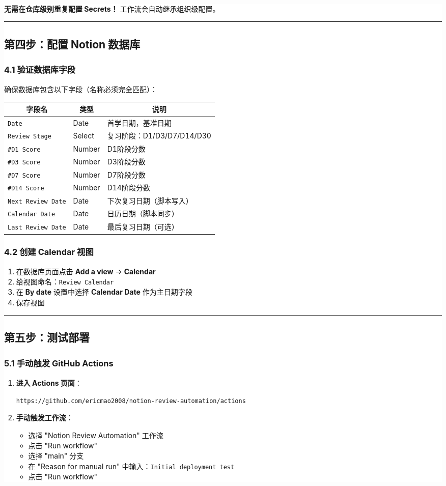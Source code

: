 **无需在仓库级别重复配置 Secrets！** 工作流会自动继承组织级配置。

---

## 第四步：配置 Notion 数据库

### 4.1 验证数据库字段

确保数据库包含以下字段（名称必须完全匹配）：

| 字段名 | 类型 | 说明 |
|--------|------|------|
| `Date` | Date | 首学日期，基准日期 |
| `Review Stage` | Select | 复习阶段：D1/D3/D7/D14/D30 |
| `#D1 Score` | Number | D1阶段分数 |
| `#D3 Score` | Number | D3阶段分数 |
| `#D7 Score` | Number | D7阶段分数 |
| `#D14 Score` | Number | D14阶段分数 |
| `Next Review Date` | Date | 下次复习日期（脚本写入） |
| `Calendar Date` | Date | 日历日期（脚本同步） |
| `Last Review Date` | Date | 最后复习日期（可选） |

### 4.2 创建 Calendar 视图

1. 在数据库页面点击 **Add a view** → **Calendar**
2. 给视图命名：`Review Calendar`
3. 在 **By date** 设置中选择 **Calendar Date** 作为主日期字段
4. 保存视图

---

## 第五步：测试部署

### 5.1 手动触发 GitHub Actions

1. **进入 Actions 页面**：
   ```
   https://github.com/ericmao2008/notion-review-automation/actions
   ```

2. **手动触发工作流**：
   - 选择 "Notion Review Automation" 工作流
   - 点击 "Run workflow"
   - 选择 "main" 分支
   - 在 "Reason for manual run" 中输入：`Initial deployment test`
   - 点击 "Run workflow"
